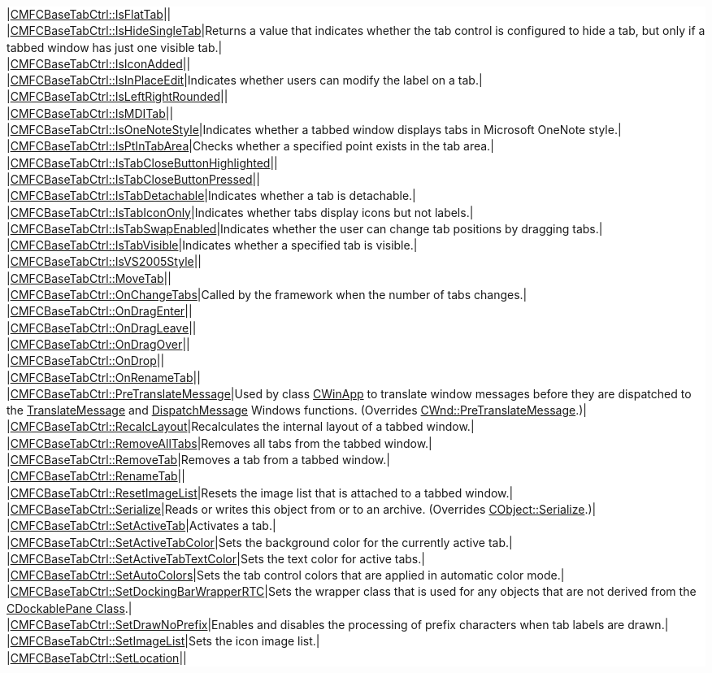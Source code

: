 |[CMFCBaseTabCtrl::IsFlatTab](#isflattab)||  
|[CMFCBaseTabCtrl::IsHideSingleTab](#ishidesingletab)|Returns a value that indicates whether the tab control is configured to hide a tab, but only if a tabbed window has just one visible tab.|  
|[CMFCBaseTabCtrl::IsIconAdded](#isiconadded)||  
|[CMFCBaseTabCtrl::IsInPlaceEdit](#isinplaceedit)|Indicates whether users can modify the label on a tab.|  
|[CMFCBaseTabCtrl::IsLeftRightRounded](#isleftrightrounded)||  
|[CMFCBaseTabCtrl::IsMDITab](#ismditab)||  
|[CMFCBaseTabCtrl::IsOneNoteStyle](#isonenotestyle)|Indicates whether a tabbed window displays tabs in Microsoft OneNote style.|  
|[CMFCBaseTabCtrl::IsPtInTabArea](#isptintabarea)|Checks whether a specified point exists in the tab area.|  
|[CMFCBaseTabCtrl::IsTabCloseButtonHighlighted](#istabclosebuttonhighlighted)||  
|[CMFCBaseTabCtrl::IsTabCloseButtonPressed](#istabclosebuttonpressed)||  
|[CMFCBaseTabCtrl::IsTabDetachable](#istabdetachable)|Indicates whether a tab is detachable.|  
|[CMFCBaseTabCtrl::IsTabIconOnly](#istabicononly)|Indicates whether tabs display icons but not labels.|  
|[CMFCBaseTabCtrl::IsTabSwapEnabled](#istabswapenabled)|Indicates whether the user can change tab positions by dragging tabs.|  
|[CMFCBaseTabCtrl::IsTabVisible](#istabvisible)|Indicates whether a specified tab is visible.|  
|[CMFCBaseTabCtrl::IsVS2005Style](#isvs2005style)||  
|[CMFCBaseTabCtrl::MoveTab](#movetab)||  
|[CMFCBaseTabCtrl::OnChangeTabs](#onchangetabs)|Called by the framework when the number of tabs changes.|  
|[CMFCBaseTabCtrl::OnDragEnter](#ondragenter)||  
|[CMFCBaseTabCtrl::OnDragLeave](#ondragleave)||  
|[CMFCBaseTabCtrl::OnDragOver](#ondragover)||  
|[CMFCBaseTabCtrl::OnDrop](#ondrop)||  
|[CMFCBaseTabCtrl::OnRenameTab](#onrenametab)||  
|[CMFCBaseTabCtrl::PreTranslateMessage](#pretranslatemessage)|Used by class [CWinApp](../../mfc/reference/cwinapp-class.md) to translate window messages before they are dispatched to the [TranslateMessage](http://msdn.microsoft.com/library/windows/desktop/ms644955) and [DispatchMessage](http://msdn.microsoft.com/library/windows/desktop/ms644934) Windows functions. (Overrides [CWnd::PreTranslateMessage](../../mfc/reference/cwnd-class.md#pretranslatemessage).)|  
|[CMFCBaseTabCtrl::RecalcLayout](#recalclayout)|Recalculates the internal layout of a tabbed window.|  
|[CMFCBaseTabCtrl::RemoveAllTabs](#removealltabs)|Removes all tabs from the tabbed window.|  
|[CMFCBaseTabCtrl::RemoveTab](#removetab)|Removes a tab from a tabbed window.|  
|[CMFCBaseTabCtrl::RenameTab](#renametab)||  
|[CMFCBaseTabCtrl::ResetImageList](#resetimagelist)|Resets the image list that is attached to a tabbed window.|  
|[CMFCBaseTabCtrl::Serialize](#serialize)|Reads or writes this object from or to an archive. (Overrides [CObject::Serialize](../../mfc/reference/cobject-class.md#serialize).)|  
|[CMFCBaseTabCtrl::SetActiveTab](#setactivetab)|Activates a tab.|  
|[CMFCBaseTabCtrl::SetActiveTabColor](#setactivetabcolor)|Sets the background color for the currently active tab.|  
|[CMFCBaseTabCtrl::SetActiveTabTextColor](#setactivetabtextcolor)|Sets the text color for active tabs.|  
|[CMFCBaseTabCtrl::SetAutoColors](#setautocolors)|Sets the tab control colors that are applied in automatic color mode.|  
|[CMFCBaseTabCtrl::SetDockingBarWrapperRTC](#setdockingbarwrapperrtc)|Sets the wrapper class that is used for any objects that are not derived from the [CDockablePane Class](../../mfc/reference/cdockablepane-class.md).|  
|[CMFCBaseTabCtrl::SetDrawNoPrefix](#setdrawnoprefix)|Enables and disables the processing of prefix characters when tab labels are drawn.|  
|[CMFCBaseTabCtrl::SetImageList](#setimagelist)|Sets the icon image list.|  
|[CMFCBaseTabCtrl::SetLocation](#setlocation)||  